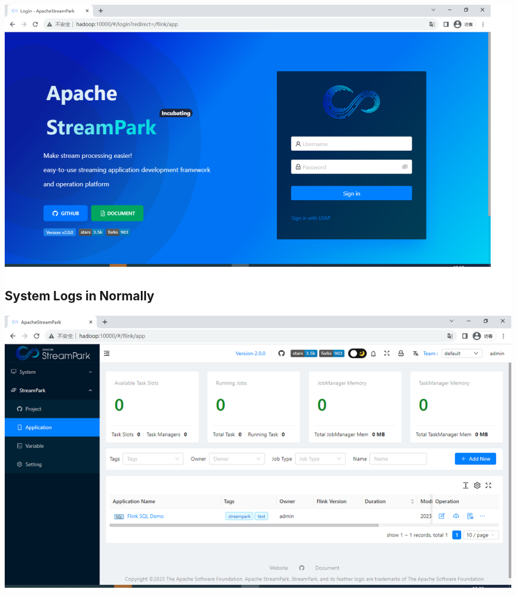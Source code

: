 ![23_visit_streampark_web](/doc/image/install/23_visit_streampark_web.png)
## System Logs in Normally
![24_streampark_web_index_page](/doc/image/install/24_streampark_web_index_page.png)
## 
